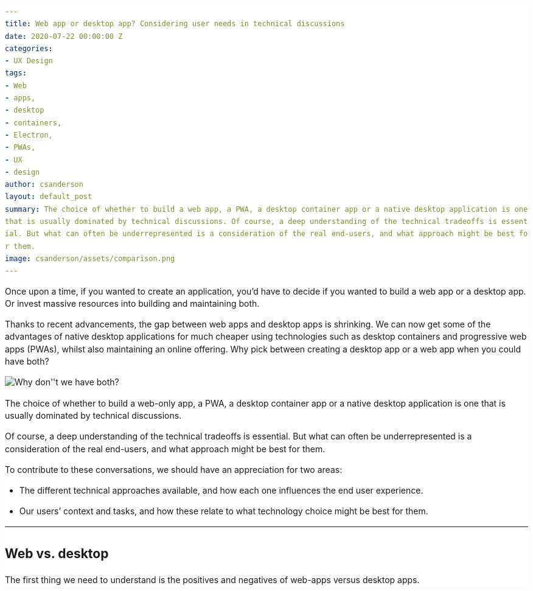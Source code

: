 ```yaml
---
title: Web app or desktop app? Considering user needs in technical discussions
date: 2020-07-22 00:00:00 Z
categories:
- UX Design
tags:
- Web
- apps,
- desktop
- containers,
- Electron,
- PWAs,
- UX
- design
author: csanderson
layout: default_post
summary: The choice of whether to build a web app, a PWA, a desktop container app or a native desktop application is one that is usually dominated by technical discussions. Of course, a deep understanding of the technical tradeoffs is essential. But what can often be underrepresented is a consideration of the real end-users, and what approach might be best for them.
image: csanderson/assets/comparison.png
---
```


Once upon a time, if you wanted to create an application, you’d have to decide if you wanted to build a web app or a desktop app. Or invest massive resources into building and maintaining both.

Thanks to recent advancements, the gap between web apps and desktop apps is shrinking. We can now get some of the advantages of native desktop applications for much cheaper using technologies such as desktop containers and progressive web apps (PWAs), whilst also maintaining an online offering.
Why pick between creating a desktop app or a web app when you could have both?

![Why don''t we have both?]({{site.baseurl}}/csanderson/assets/why-not-both.gif)

The choice of whether to build a web-only app, a PWA, a desktop container app or a native desktop application is one that is usually dominated by technical discussions.

Of course, a deep understanding of the technical tradeoffs is essential. But what can often be underrepresented is a consideration of the real end-users, and what approach might be best for them.

To contribute to these conversations, we should have an appreciation for two areas:

- The different technical approaches available, and how each one influences the end user experience.

- Our users’ context and tasks, and how these relate to what technology choice might be best for them.

---

## Web vs. desktop

The first thing we need to understand is the positives and negatives of web-apps versus desktop apps. 
